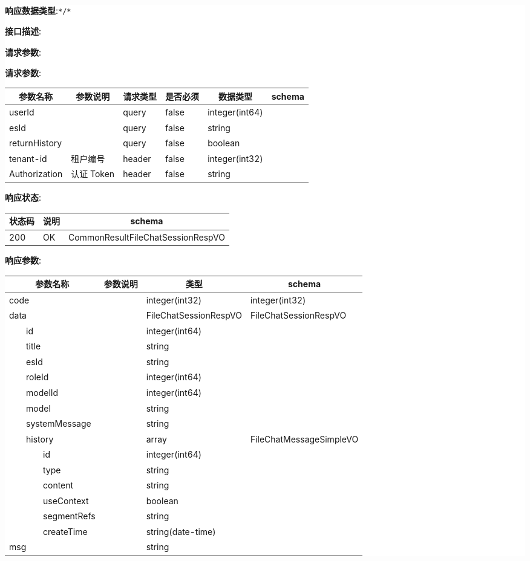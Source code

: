 **响应数据类型**:`*/*`


**接口描述**:


**请求参数**:


**请求参数**:


| 参数名称 | 参数说明 | 请求类型    | 是否必须 | 数据类型 | schema |
| -------- | -------- | ----- | -------- | -------- | ------ |
|userId||query|false|integer(int64)||
|esId||query|false|string||
|returnHistory||query|false|boolean||
|tenant-id|租户编号|header|false|integer(int32)||
|Authorization|认证 Token|header|false|string||


**响应状态**:


| 状态码 | 说明 | schema |
| -------- | -------- | ----- | 
|200|OK|CommonResultFileChatSessionRespVO|


**响应参数**:


| 参数名称 | 参数说明 | 类型 | schema |
| -------- | -------- | ----- |----- | 
|code||integer(int32)|integer(int32)|
|data||FileChatSessionRespVO|FileChatSessionRespVO|
|&emsp;&emsp;id||integer(int64)||
|&emsp;&emsp;title||string||
|&emsp;&emsp;esId||string||
|&emsp;&emsp;roleId||integer(int64)||
|&emsp;&emsp;modelId||integer(int64)||
|&emsp;&emsp;model||string||
|&emsp;&emsp;systemMessage||string||
|&emsp;&emsp;history||array|FileChatMessageSimpleVO|
|&emsp;&emsp;&emsp;&emsp;id||integer(int64)||
|&emsp;&emsp;&emsp;&emsp;type||string||
|&emsp;&emsp;&emsp;&emsp;content||string||
|&emsp;&emsp;&emsp;&emsp;useContext||boolean||
|&emsp;&emsp;&emsp;&emsp;segmentRefs||string||
|&emsp;&emsp;&emsp;&emsp;createTime||string(date-time)||
|msg||string||
